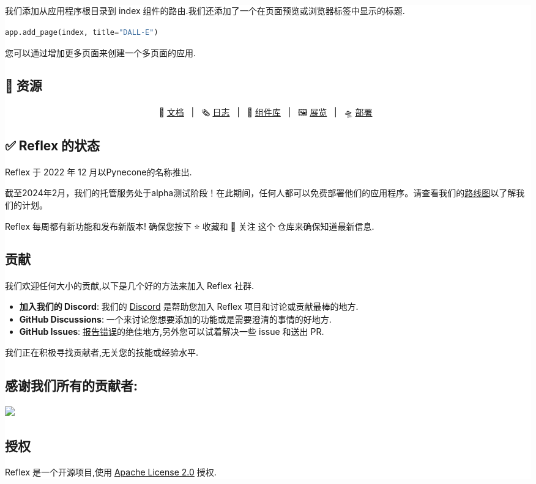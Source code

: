 我们添加从应用程序根目录到 index 组件的路由.我们还添加了一个在页面预览或浏览器标签中显示的标题.

```python
app.add_page(index, title="DALL-E")
```

您可以通过增加更多页面来创建一个多页面的应用.

## 📑 资源

<div align="center">

📑 [文档](https://reflex.dev/docs/getting-started/introduction) &nbsp; |  &nbsp; 🗞️ [日志](https://reflex.dev/blog) &nbsp; |  &nbsp; 📱 [组件库](https://reflex.dev/docs/library) &nbsp; |  &nbsp; 🖼️ [展览](https://reflex.dev/docs/gallery) &nbsp; |  &nbsp; 🛸 [部署](https://reflex.dev/docs/hosting/deploy)  &nbsp;   

</div>


## ✅ Reflex 的状态

Reflex 于 2022 年 12 月以Pynecone的名称推出.

截至2024年2月，我们的托管服务处于alpha测试阶段！在此期间，任何人都可以免费部署他们的应用程序。请查看我们的[路线图](https://github.com/reflex-dev/reflex/issues/2727)以了解我们的计划。

Reflex 每周都有新功能和发布新版本! 确保您按下 :star: 收藏和 :eyes: 关注 这个 仓库来确保知道最新信息.

## 贡献

我们欢迎任何大小的贡献,以下是几个好的方法来加入 Reflex 社群.

-   **加入我们的 Discord**: 我们的 [Discord](https://discord.gg/T5WSbC2YtQ) 是帮助您加入 Reflex 项目和讨论或贡献最棒的地方.
-   **GitHub Discussions**: 一个来讨论您想要添加的功能或是需要澄清的事情的好地方.
-   **GitHub Issues**: [报告错误](https://github.com/reflex-dev/reflex/issues)的绝佳地方,另外您可以试着解决一些 issue 和送出 PR.

我们正在积极寻找贡献者,无关您的技能或经验水平.


## 感谢我们所有的贡献者:
<a href="https://github.com/reflex-dev/reflex/graphs/contributors">
  <img src="https://contrib.rocks/image?repo=reflex-dev/reflex" />
</a>

## 授权

Reflex 是一个开源项目,使用 [Apache License 2.0](LICENSE) 授权.
